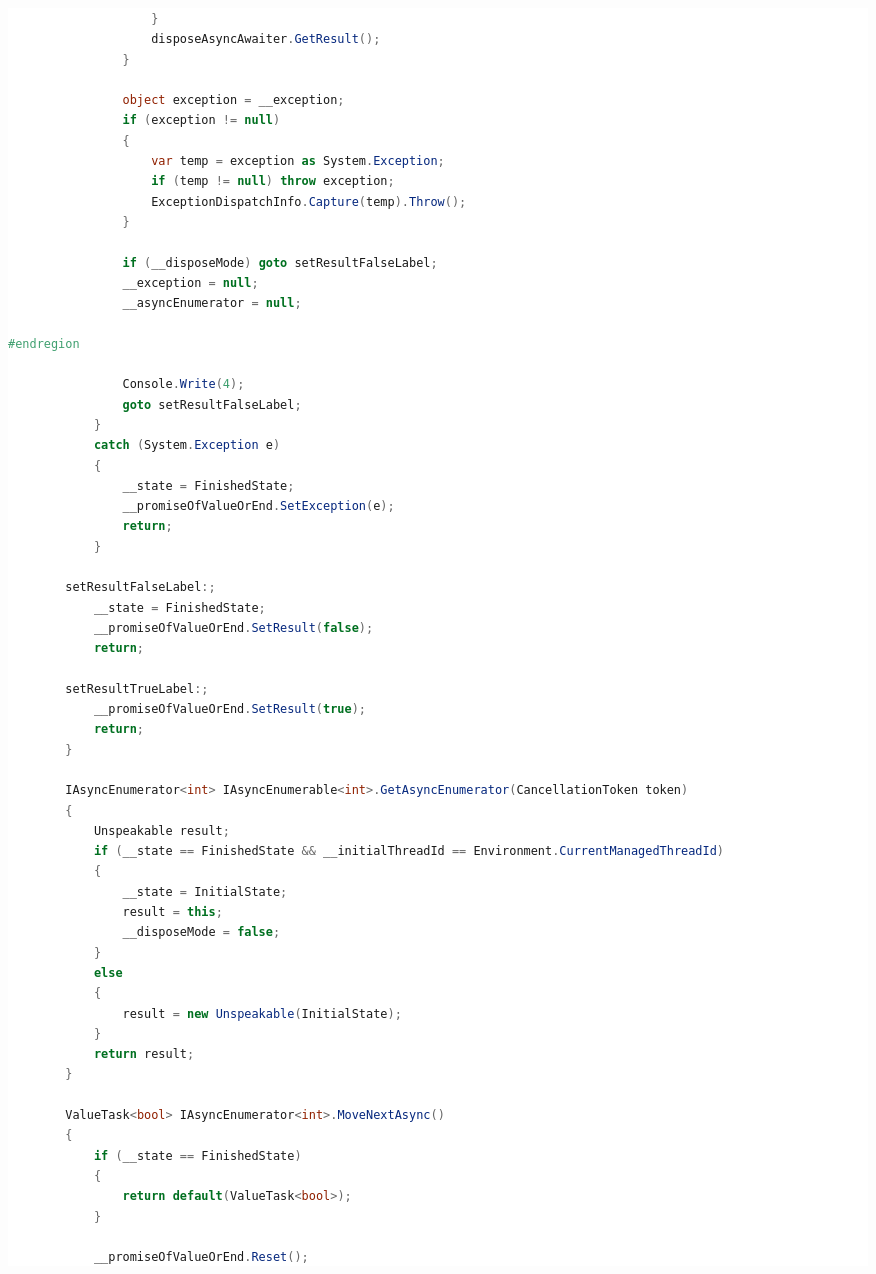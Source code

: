 ```C#
                    }
                    disposeAsyncAwaiter.GetResult();
                }

                object exception = __exception;
                if (exception != null)
                {
                    var temp = exception as System.Exception;
                    if (temp != null) throw exception;
                    ExceptionDispatchInfo.Capture(temp).Throw();
                }

                if (__disposeMode) goto setResultFalseLabel;
                __exception = null;
                __asyncEnumerator = null;

#endregion

                Console.Write(4);
                goto setResultFalseLabel;
            }
            catch (System.Exception e)
            {
                __state = FinishedState;
                __promiseOfValueOrEnd.SetException(e);
                return;
            }

        setResultFalseLabel:;
            __state = FinishedState;
            __promiseOfValueOrEnd.SetResult(false);
            return;

        setResultTrueLabel:;
            __promiseOfValueOrEnd.SetResult(true);
            return;
        }

        IAsyncEnumerator<int> IAsyncEnumerable<int>.GetAsyncEnumerator(CancellationToken token)
        {
            Unspeakable result;
            if (__state == FinishedState && __initialThreadId == Environment.CurrentManagedThreadId)
            {
                __state = InitialState;
                result = this;
                __disposeMode = false;
            }
            else
            {
                result = new Unspeakable(InitialState);
            }
            return result;
        }

        ValueTask<bool> IAsyncEnumerator<int>.MoveNextAsync()
        {
            if (__state == FinishedState)
            {
                return default(ValueTask<bool>);
            }

            __promiseOfValueOrEnd.Reset();
```